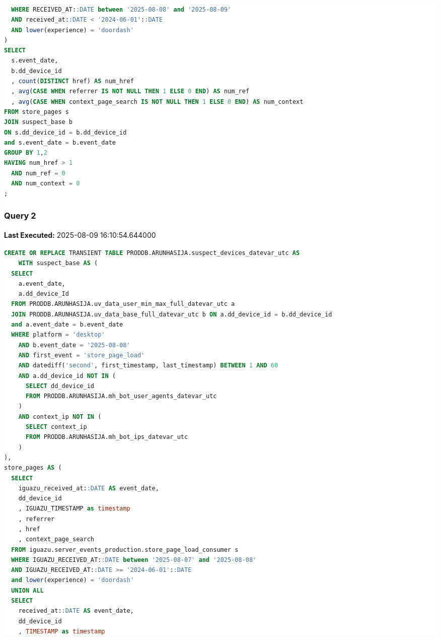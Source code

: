 ```sql
  WHERE RECEIVED_AT::DATE between '2025-08-08' and '2025-08-09' 
  AND received_at::DATE < '2024-06-01'::DATE
  AND lower(experience) = 'doordash'
)
SELECT
  s.event_date,
  b.dd_device_id
  , count(DISTINCT href) AS num_href
  , avg(CASE WHEN referrer IS NOT NULL THEN 1 ELSE 0 END) AS num_ref
  , avg(CASE WHEN context_page_search IS NOT NULL THEN 1 ELSE 0 END) AS num_context
FROM store_pages s
JOIN suspect_base b 
ON s.dd_device_id = b.dd_device_id
and s.event_date = b.event_date
GROUP BY 1,2
HAVING num_href > 1
  AND num_ref = 0
  AND num_context = 0
;
```

### Query 2
**Last Executed:** 2025-08-09 16:10:54.644000

```sql
CREATE OR REPLACE TRANSIENT TABLE PRODDB.ARUNHASIJA.suspect_devices_datevar_utc AS
    WITH suspect_base AS (
  SELECT
    a.event_date,
    a.dd_device_Id
  FROM PRODDB.ARUNHASIJA.uv_data_user_min_max_full_datevar_utc a
  JOIN PRODDB.ARUNHASIJA.uv_data_base_full_datevar_utc b ON a.dd_device_id = b.dd_device_id
  and a.event_date = b.event_date
  WHERE platform = 'desktop'
    AND b.event_date = '2025-08-08'
    AND first_event = 'store_page_load'
    AND datediff('second', first_timestamp, last_timestamp) BETWEEN 1 AND 60
    AND a.dd_device_id NOT IN (
      SELECT dd_device_id
      FROM PRODDB.ARUNHASIJA.mh_bot_user_agents_datevar_utc
    )
    AND context_ip NOT IN (
      SELECT context_ip
      FROM PRODDB.ARUNHASIJA.mh_bot_ips_datevar_utc
    )
),
store_pages AS (
  SELECT
    iguazu_received_at::DATE AS event_date,
    dd_device_id
    , IGUAZU_TIMESTAMP as timestamp
    , referrer
    , href
    , context_page_search
  FROM iguazu.server_events_production.store_page_load_consumer s
  WHERE IGUAZU_RECEIVED_AT::DATE between '2025-08-07' and '2025-08-08' 
  AND IGUAZU_RECEIVED_AT::DATE >= '2024-06-01'::DATE
  and lower(experience) = 'doordash'
  UNION ALL
  SELECT
    received_at::DATE AS event_date,
    dd_device_id
    , TIMESTAMP as timestamp
```